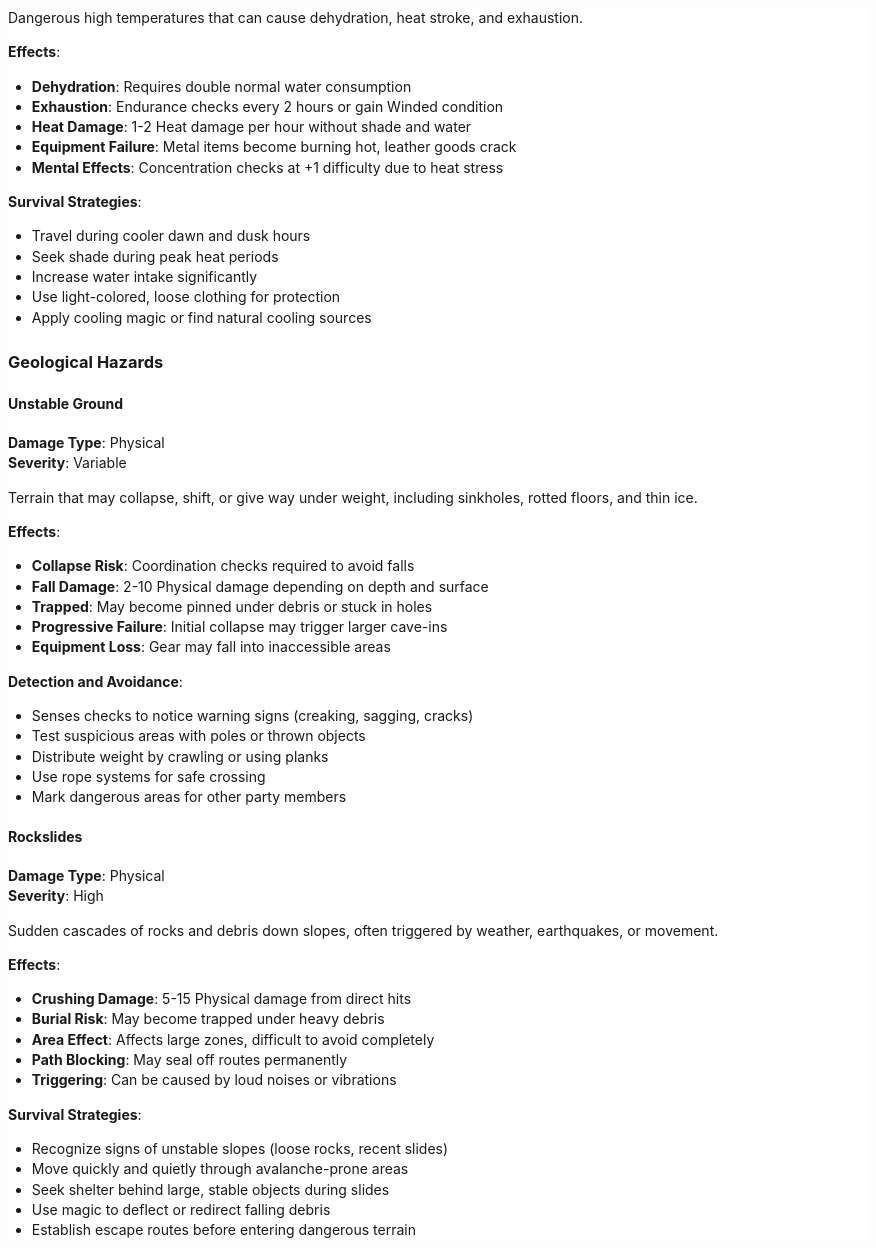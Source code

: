 Dangerous high temperatures that can cause dehydration, heat stroke, and exhaustion.

**Effects**:
- **Dehydration**: Requires double normal water consumption
- **Exhaustion**: Endurance checks every 2 hours or gain Winded condition
- **Heat Damage**: 1-2 Heat damage per hour without shade and water
- **Equipment Failure**: Metal items become burning hot, leather goods crack
- **Mental Effects**: Concentration checks at +1 difficulty due to heat stress

**Survival Strategies**:
- Travel during cooler dawn and dusk hours
- Seek shade during peak heat periods
- Increase water intake significantly
- Use light-colored, loose clothing for protection
- Apply cooling magic or find natural cooling sources

### Geological Hazards

#### Unstable Ground
**Damage Type**: Physical  
**Severity**: Variable

Terrain that may collapse, shift, or give way under weight, including sinkholes, rotted floors, and thin ice.

**Effects**:
- **Collapse Risk**: Coordination checks required to avoid falls
- **Fall Damage**: 2-10 Physical damage depending on depth and surface
- **Trapped**: May become pinned under debris or stuck in holes
- **Progressive Failure**: Initial collapse may trigger larger cave-ins
- **Equipment Loss**: Gear may fall into inaccessible areas

**Detection and Avoidance**:
- Senses checks to notice warning signs (creaking, sagging, cracks)
- Test suspicious areas with poles or thrown objects
- Distribute weight by crawling or using planks
- Use rope systems for safe crossing
- Mark dangerous areas for other party members

#### Rockslides
**Damage Type**: Physical  
**Severity**: High

Sudden cascades of rocks and debris down slopes, often triggered by weather, earthquakes, or movement.

**Effects**:
- **Crushing Damage**: 5-15 Physical damage from direct hits
- **Burial Risk**: May become trapped under heavy debris
- **Area Effect**: Affects large zones, difficult to avoid completely
- **Path Blocking**: May seal off routes permanently
- **Triggering**: Can be caused by loud noises or vibrations

**Survival Strategies**:
- Recognize signs of unstable slopes (loose rocks, recent slides)
- Move quickly and quietly through avalanche-prone areas
- Seek shelter behind large, stable objects during slides
- Use magic to deflect or redirect falling debris
- Establish escape routes before entering dangerous terrain
